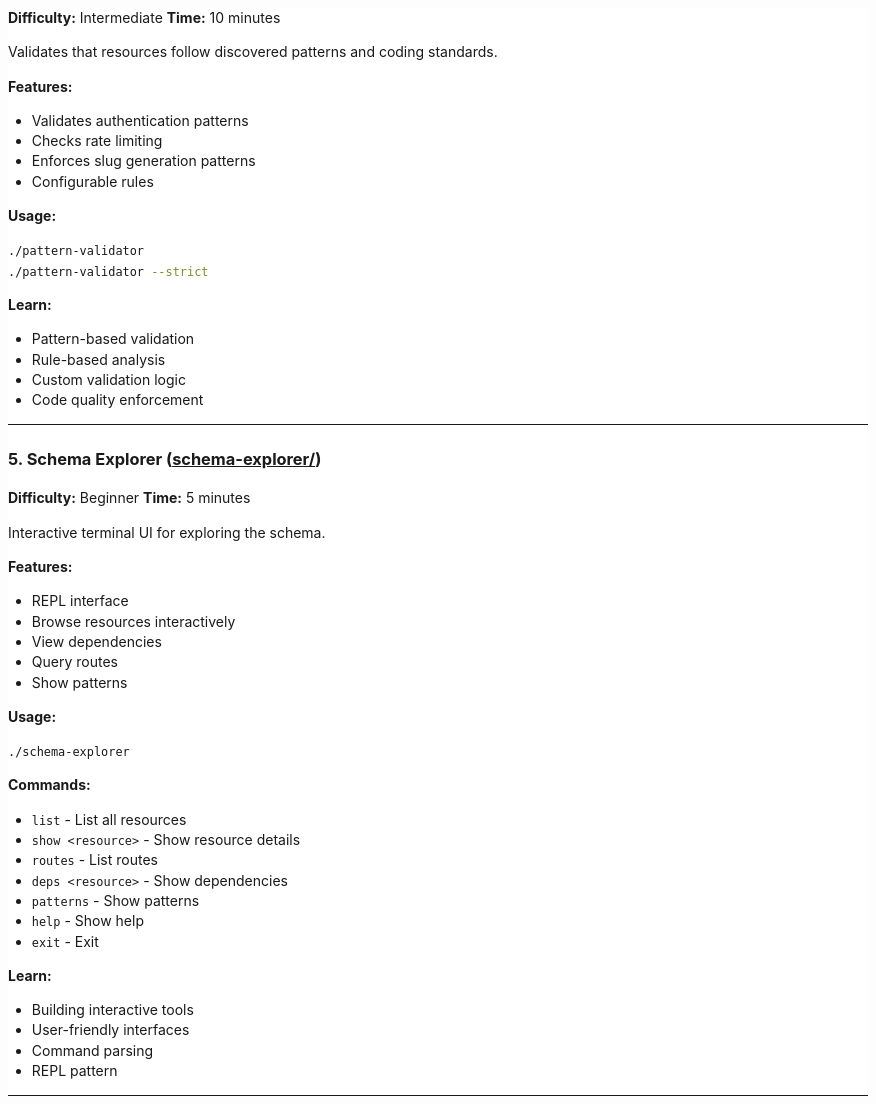 **Difficulty:** Intermediate
**Time:** 10 minutes

Validates that resources follow discovered patterns and coding standards.

**Features:**
- Validates authentication patterns
- Checks rate limiting
- Enforces slug generation patterns
- Configurable rules

**Usage:**
```bash
./pattern-validator
./pattern-validator --strict
```

**Learn:**
- Pattern-based validation
- Rule-based analysis
- Custom validation logic
- Code quality enforcement

---

### 5. Schema Explorer ([schema-explorer/](schema-explorer/))

**Difficulty:** Beginner
**Time:** 5 minutes

Interactive terminal UI for exploring the schema.

**Features:**
- REPL interface
- Browse resources interactively
- View dependencies
- Query routes
- Show patterns

**Usage:**
```bash
./schema-explorer
```

**Commands:**
- `list` - List all resources
- `show <resource>` - Show resource details
- `routes` - List routes
- `deps <resource>` - Show dependencies
- `patterns` - Show patterns
- `help` - Show help
- `exit` - Exit

**Learn:**
- Building interactive tools
- User-friendly interfaces
- Command parsing
- REPL pattern

---